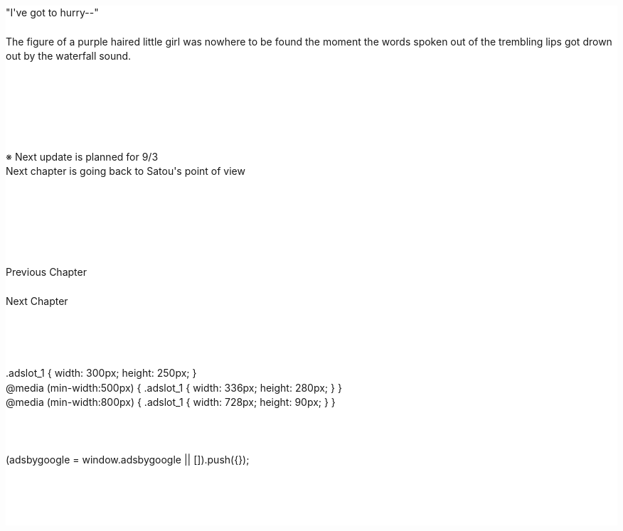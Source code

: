 "I've got to hurry--"<br/>
<br/>
The figure of a purple haired little girl was nowhere to be found the moment the words spoken out of the trembling lips got drown out by the waterfall sound.<br/>
<br/>
<br/>
<br/>
<br/>
<br/>
<br/>
※ Next update is planned for 9/3<br/>
Next chapter is going back to Satou's point of view<br/>
<br/>
<br/>
<br/>
<br/>
<br/>
<br/>
Previous Chapter<br/>
<br/>
Next Chapter<br/>
<br/>
<br/>
<br/>
<br/>
.adslot_1 { width: 300px; height: 250px; }<br/>
@media (min-width:500px) { .adslot_1 { width: 336px; height: 280px; } }<br/>
@media (min-width:800px) { .adslot_1 { width: 728px; height: 90px; } }<br/>
<br/>
<br/>
<br/>
(adsbygoogle = window.adsbygoogle || []).push({});<br/>
<br/>
<br/>
<br/>
<br/>
